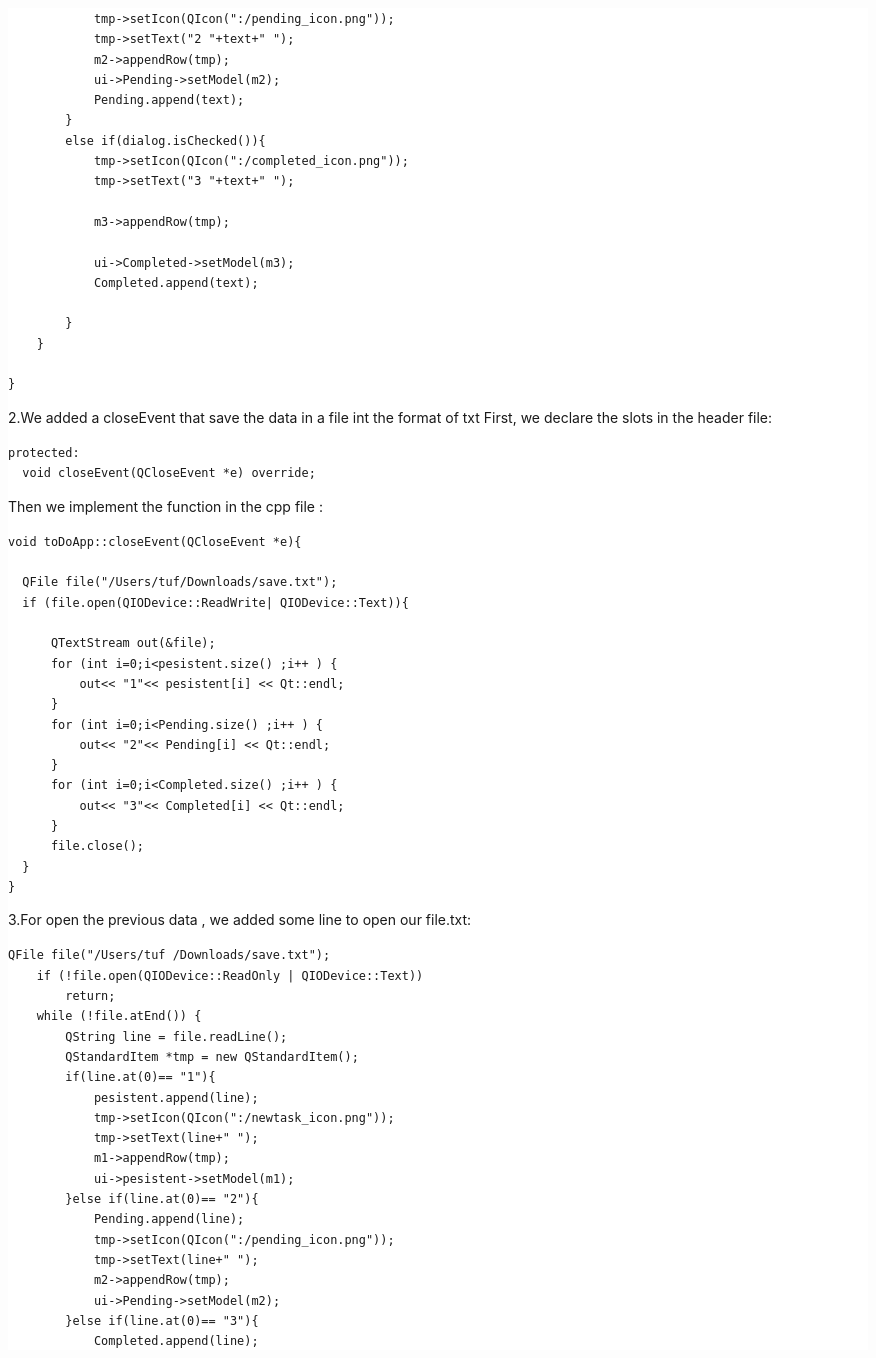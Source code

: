                tmp->setIcon(QIcon(":/pending_icon.png"));
                tmp->setText("2 "+text+" ");
                m2->appendRow(tmp);
                ui->Pending->setModel(m2);
                Pending.append(text);
            }
            else if(dialog.isChecked()){
                tmp->setIcon(QIcon(":/completed_icon.png"));
                tmp->setText("3 "+text+" ");
    
                m3->appendRow(tmp);
    
                ui->Completed->setModel(m3);
                Completed.append(text);
    
            }
        }
    
    }
2.We added a closeEvent that save the data in a file int the format of txt First, we declare the slots in the header file:

    protected:
      void closeEvent(QCloseEvent *e) override;
      
Then we implement the function in the cpp file :

    void toDoApp::closeEvent(QCloseEvent *e){
    
      QFile file("/Users/tuf/Downloads/save.txt");
      if (file.open(QIODevice::ReadWrite| QIODevice::Text)){
    
          QTextStream out(&file);
          for (int i=0;i<pesistent.size() ;i++ ) {
              out<< "1"<< pesistent[i] << Qt::endl;
          }
          for (int i=0;i<Pending.size() ;i++ ) {
              out<< "2"<< Pending[i] << Qt::endl;
          }
          for (int i=0;i<Completed.size() ;i++ ) {
              out<< "3"<< Completed[i] << Qt::endl;
          }
          file.close();
      }
    }
    
3.For open the previous data , we added some line to open our file.txt:

    QFile file("/Users/tuf /Downloads/save.txt");
        if (!file.open(QIODevice::ReadOnly | QIODevice::Text))
            return;
        while (!file.atEnd()) {
            QString line = file.readLine();
            QStandardItem *tmp = new QStandardItem();
            if(line.at(0)== "1"){
                pesistent.append(line);
                tmp->setIcon(QIcon(":/newtask_icon.png"));
                tmp->setText(line+" ");
                m1->appendRow(tmp);
                ui->pesistent->setModel(m1);
            }else if(line.at(0)== "2"){
                Pending.append(line);
                tmp->setIcon(QIcon(":/pending_icon.png"));
                tmp->setText(line+" ");
                m2->appendRow(tmp);
                ui->Pending->setModel(m2);
            }else if(line.at(0)== "3"){
                Completed.append(line);